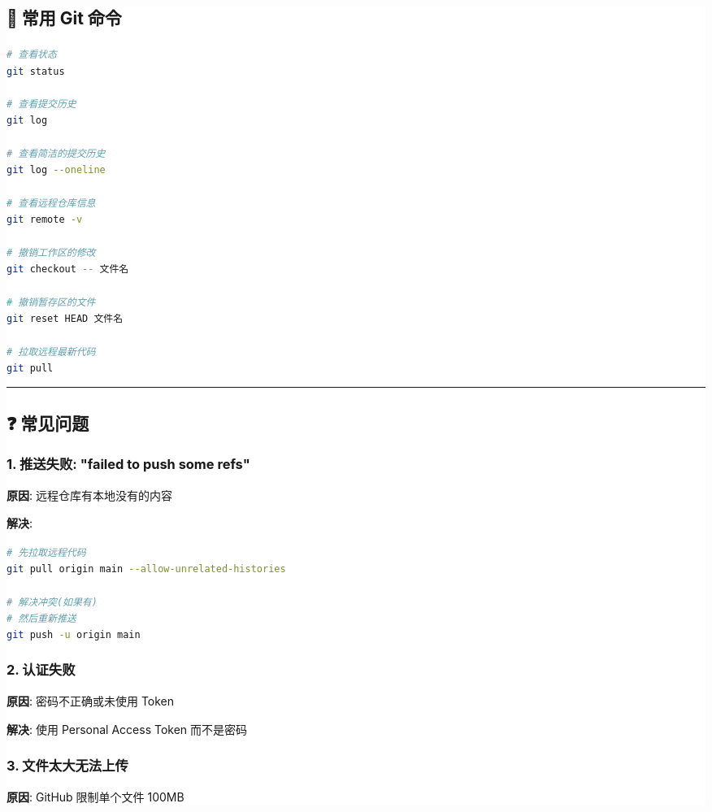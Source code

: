 
## 🎯 常用 Git 命令

```bash
# 查看状态
git status

# 查看提交历史
git log

# 查看简洁的提交历史
git log --oneline

# 查看远程仓库信息
git remote -v

# 撤销工作区的修改
git checkout -- 文件名

# 撤销暂存区的文件
git reset HEAD 文件名

# 拉取远程最新代码
git pull
```

---

## ❓ 常见问题

### 1. 推送失败: "failed to push some refs"

**原因**: 远程仓库有本地没有的内容

**解决**:
```bash
# 先拉取远程代码
git pull origin main --allow-unrelated-histories

# 解决冲突(如果有)
# 然后重新推送
git push -u origin main
```

### 2. 认证失败

**原因**: 密码不正确或未使用 Token

**解决**: 使用 Personal Access Token 而不是密码

### 3. 文件太大无法上传

**原因**: GitHub 限制单个文件 100MB
